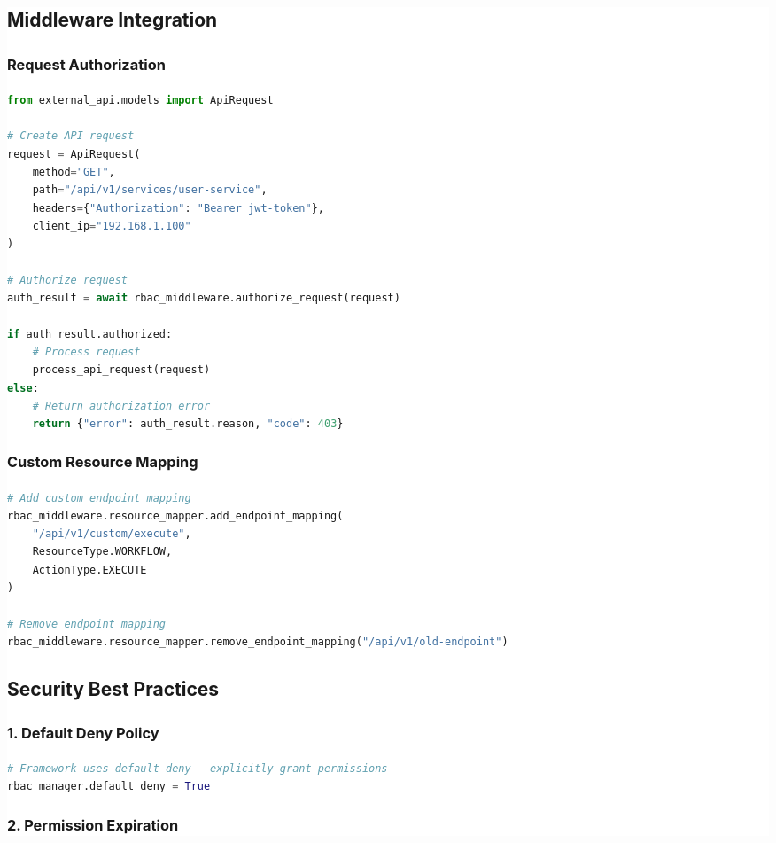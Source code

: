 ## Middleware Integration

### Request Authorization

```python
from external_api.models import ApiRequest

# Create API request
request = ApiRequest(
    method="GET",
    path="/api/v1/services/user-service",
    headers={"Authorization": "Bearer jwt-token"},
    client_ip="192.168.1.100"
)

# Authorize request
auth_result = await rbac_middleware.authorize_request(request)

if auth_result.authorized:
    # Process request
    process_api_request(request)
else:
    # Return authorization error
    return {"error": auth_result.reason, "code": 403}
```

### Custom Resource Mapping

```python
# Add custom endpoint mapping
rbac_middleware.resource_mapper.add_endpoint_mapping(
    "/api/v1/custom/execute",
    ResourceType.WORKFLOW,
    ActionType.EXECUTE
)

# Remove endpoint mapping
rbac_middleware.resource_mapper.remove_endpoint_mapping("/api/v1/old-endpoint")
```

## Security Best Practices

### 1. Default Deny Policy

```python
# Framework uses default deny - explicitly grant permissions
rbac_manager.default_deny = True
```

### 2. Permission Expiration
